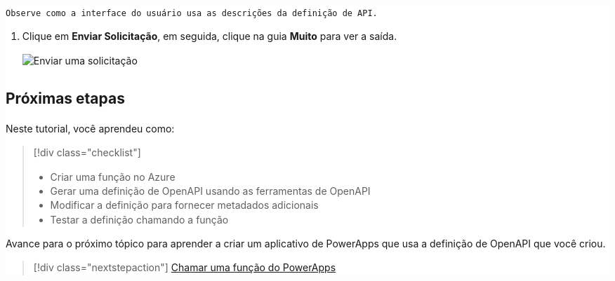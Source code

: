     Observe como a interface do usuário usa as descrições da definição de API.

1. Clique em **Enviar Solicitação**, em seguida, clique na guia **Muito** para ver a saída.

    ![Enviar uma solicitação](media/functions-openapi-definition/send-request.png)

## <a name="next-steps"></a>Próximas etapas

Neste tutorial, você aprendeu como:

> [!div class="checklist"]
> * Criar uma função no Azure
> * Gerar uma definição de OpenAPI usando as ferramentas de OpenAPI
> * Modificar a definição para fornecer metadados adicionais
> * Testar a definição chamando a função

Avance para o próximo tópico para aprender a criar um aplicativo de PowerApps que usa a definição de OpenAPI que você criou.
> [!div class="nextstepaction"]
> [Chamar uma função do PowerApps](functions-powerapps-scenario.md)
